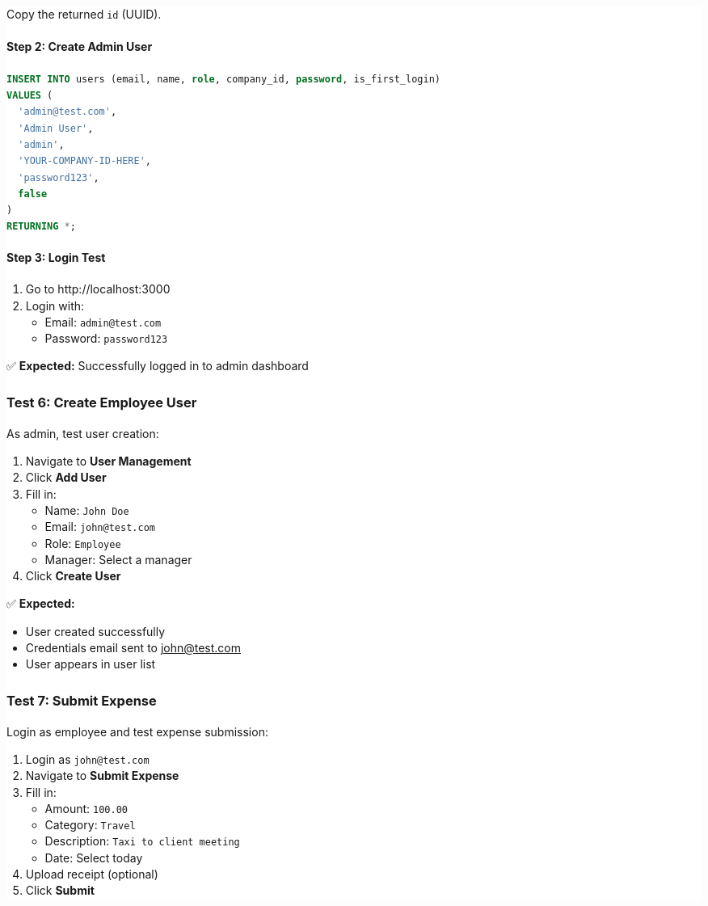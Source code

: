 Copy the returned `id` (UUID).

#### Step 2: Create Admin User

```sql
INSERT INTO users (email, name, role, company_id, password, is_first_login)
VALUES (
  'admin@test.com',
  'Admin User',
  'admin',
  'YOUR-COMPANY-ID-HERE',
  'password123',
  false
)
RETURNING *;
```

#### Step 3: Login Test

1. Go to http://localhost:3000
2. Login with:
   - Email: `admin@test.com`
   - Password: `password123`

✅ **Expected:** Successfully logged in to admin dashboard

### Test 6: Create Employee User

As admin, test user creation:

1. Navigate to **User Management**
2. Click **Add User**
3. Fill in:
   - Name: `John Doe`
   - Email: `john@test.com`
   - Role: `Employee`
   - Manager: Select a manager
4. Click **Create User**

✅ **Expected:** 
- User created successfully
- Credentials email sent to john@test.com
- User appears in user list

### Test 7: Submit Expense

Login as employee and test expense submission:

1. Login as `john@test.com`
2. Navigate to **Submit Expense**
3. Fill in:
   - Amount: `100.00`
   - Category: `Travel`
   - Description: `Taxi to client meeting`
   - Date: Select today
4. Upload receipt (optional)
5. Click **Submit**
